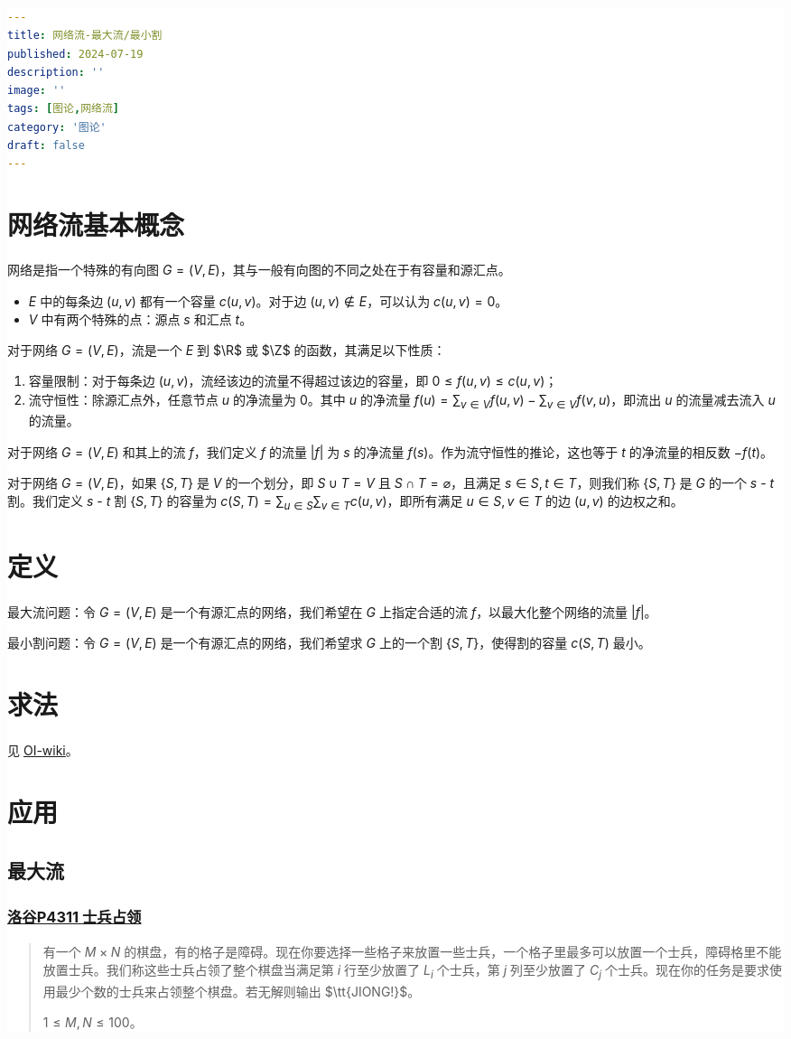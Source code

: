 ```yaml
---
title: 网络流-最大流/最小割
published: 2024-07-19
description: ''
image: ''
tags: [图论,网络流]
category: '图论'
draft: false
---
```


# 网络流基本概念

网络是指一个特殊的有向图 $G=(V,E)$，其与一般有向图的不同之处在于有容量和源汇点。

- $E$ 中的每条边 $(u,v)$ 都有一个容量 $c(u,v)$。对于边 $(u,v)\notin E$，可以认为 $c(u,v)=0$。
- $V$ 中有两个特殊的点：源点 $s$ 和汇点 $t$。

对于网络 $G=(V,E)$，流是一个 $E$ 到 $\R$ 或 $\Z$ 的函数，其满足以下性质：

1. 容量限制：对于每条边 $(u,v)$，流经该边的流量不得超过该边的容量，即 $0\leq f(u,v)\leq c(u,v)$；
2. 流守恒性：除源汇点外，任意节点 $u$ 的净流量为 $0$。其中 $u$ 的净流量 $f(u)=\sum_{v\in V}f(u,v)-\sum_{v\in V}f(v,u)$，即流出 $u$ 的流量减去流入 $u$ 的流量。

对于网络 $G=(V,E)$ 和其上的流 $f$，我们定义 $f$ 的流量 $|f|$ 为 $s$ 的净流量 $f(s)$。作为流守恒性的推论，这也等于 $t$ 的净流量的相反数 $-f(t)$。

对于网络 $G=(V,E)$，如果 $\{S, T\}$ 是 $V$ 的一个划分，即 $S\cup T=V$ 且 $S\cap T=\varnothing$，且满足 $s\in S,t\in T$，则我们称 $\{S, T\}$ 是 $G$ 的一个 $s$ - $t$ 割。我们定义 $s$ - $t$ 割 $\{S, T\}$ 的容量为 $c(S,T)=\sum_{u\in S}\sum_{v\in T}c(u,v)$，即所有满足 $u\in S,v\in T$ 的边 $(u,v)$ 的边权之和。

# 定义

最大流问题：令 $G=(V,E)$ 是一个有源汇点的网络，我们希望在 $G$ 上指定合适的流 $f$，以最大化整个网络的流量 $|f|$。

最小割问题：令 $G=(V,E)$ 是一个有源汇点的网络，我们希望求 $G$ 上的一个割 $\{S,T\}$，使得割的容量 $c(S,T)$ 最小。

# 求法

见 [OI-wiki](https://oi-wiki.org/graph/flow/max-flow/)。





# 应用

## 最大流

### [洛谷P4311 士兵占领](https://www.luogu.com.cn/problem/P4311)

> 有一个 $M\times N$ 的棋盘，有的格子是障碍。现在你要选择一些格子来放置一些士兵，一个格子里最多可以放置一个士兵，障碍格里不能放置士兵。我们称这些士兵占领了整个棋盘当满足第 $i$ 行至少放置了 $L_i$ 个士兵，第 $j$ 列至少放置了 $C_j$ 个士兵。现在你的任务是要求使用最少个数的士兵来占领整个棋盘。若无解则输出 $\tt{JIONG!}$。
>
> $1\leq M,N\leq 100$。

